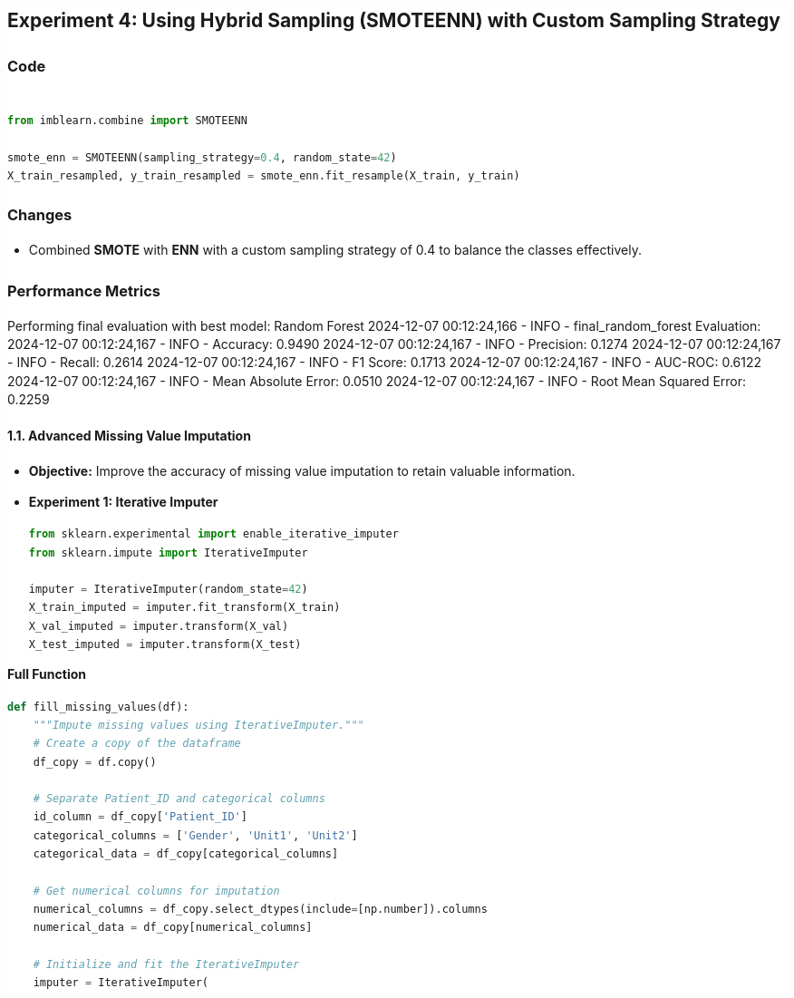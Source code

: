 ## Experiment 4: Using Hybrid Sampling (SMOTEENN) with Custom Sampling Strategy 

### Code

```python

from imblearn.combine import SMOTEENN

smote_enn = SMOTEENN(sampling_strategy=0.4, random_state=42)
X_train_resampled, y_train_resampled = smote_enn.fit_resample(X_train, y_train)
```

### Changes

- Combined **SMOTE** with **ENN** with a custom sampling strategy of 0.4 to balance the classes effectively.



### Performance Metrics

Performing final evaluation with best model: Random Forest
2024-12-07 00:12:24,166 - INFO - final_random_forest Evaluation:
2024-12-07 00:12:24,167 - INFO - Accuracy: 0.9490
2024-12-07 00:12:24,167 - INFO - Precision: 0.1274
2024-12-07 00:12:24,167 - INFO - Recall: 0.2614
2024-12-07 00:12:24,167 - INFO - F1 Score: 0.1713
2024-12-07 00:12:24,167 - INFO - AUC-ROC: 0.6122
2024-12-07 00:12:24,167 - INFO - Mean Absolute Error: 0.0510
2024-12-07 00:12:24,167 - INFO - Root Mean Squared Error: 0.2259


#### **1.1. Advanced Missing Value Imputation**

- **Objective:** Improve the accuracy of missing value imputation to retain valuable information.

- **Experiment 1: Iterative Imputer**

  ```python
  from sklearn.experimental import enable_iterative_imputer
  from sklearn.impute import IterativeImputer
  
  imputer = IterativeImputer(random_state=42)
  X_train_imputed = imputer.fit_transform(X_train)
  X_val_imputed = imputer.transform(X_val)
  X_test_imputed = imputer.transform(X_test)
  ```

**Full Function**
    
```python
def fill_missing_values(df):
    """Impute missing values using IterativeImputer."""
    # Create a copy of the dataframe
    df_copy = df.copy()
    
    # Separate Patient_ID and categorical columns
    id_column = df_copy['Patient_ID']
    categorical_columns = ['Gender', 'Unit1', 'Unit2']
    categorical_data = df_copy[categorical_columns]
    
    # Get numerical columns for imputation
    numerical_columns = df_copy.select_dtypes(include=[np.number]).columns
    numerical_data = df_copy[numerical_columns]
    
    # Initialize and fit the IterativeImputer
    imputer = IterativeImputer(
```